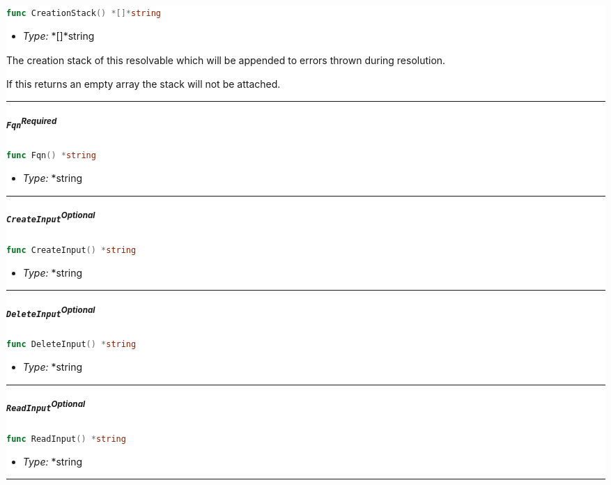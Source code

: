 ```go
func CreationStack() *[]*string
```

- *Type:* *[]*string

The creation stack of this resolvable which will be appended to errors thrown during resolution.

If this returns an empty array the stack will not be attached.

---

##### `Fqn`<sup>Required</sup> <a name="Fqn" id="@cdktf/provider-azurerm.cosmosdbCassandraDatacenter.CosmosdbCassandraDatacenterTimeoutsOutputReference.property.fqn"></a>

```go
func Fqn() *string
```

- *Type:* *string

---

##### `CreateInput`<sup>Optional</sup> <a name="CreateInput" id="@cdktf/provider-azurerm.cosmosdbCassandraDatacenter.CosmosdbCassandraDatacenterTimeoutsOutputReference.property.createInput"></a>

```go
func CreateInput() *string
```

- *Type:* *string

---

##### `DeleteInput`<sup>Optional</sup> <a name="DeleteInput" id="@cdktf/provider-azurerm.cosmosdbCassandraDatacenter.CosmosdbCassandraDatacenterTimeoutsOutputReference.property.deleteInput"></a>

```go
func DeleteInput() *string
```

- *Type:* *string

---

##### `ReadInput`<sup>Optional</sup> <a name="ReadInput" id="@cdktf/provider-azurerm.cosmosdbCassandraDatacenter.CosmosdbCassandraDatacenterTimeoutsOutputReference.property.readInput"></a>

```go
func ReadInput() *string
```

- *Type:* *string

---